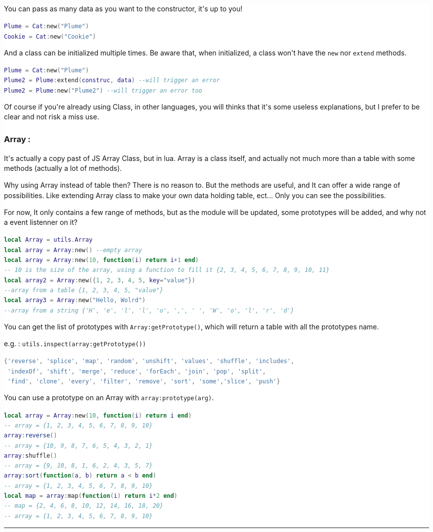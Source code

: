 You can pass as many data as you want to the constructor, it's up to you!

```lua
Plume = Cat:new("Plume")
Cookie = Cat:new("Cookie")
```
And a class can be initialized multiple times. Be aware that, when initialized, a class won't have the `new` nor `extend` methods.
```lua
Plume = Cat:new("Plume")
Plume2 = Plume:extend(construc, data) --will trigger an error
Plume2 = Plume:new("Plume2") --will trigger an error too
```

Of course if you're already using Class, in other languages, you will thinks that it's some useless explanations, but I prefer to be clear and not risk a miss use.

### Array :
It's actually a copy past of JS Array Class, but in lua.
Array is a class itself, and actually not much more than a table with some methods (actually a lot of methods).

Why using Array instead of table then? There is no reason to. But the methods are useful, and It can offer a wide range of possibilities. Like extending Array class to make your own data holding table, ect... Only you can see the possibilities.

For now, It only contains a few range of methods, but as the module will be updated, some prototypes will be added, and why not a event listenner on it?

```lua
local Array = utils.Array
local array = Array:new() --empty array
local array = Array:new(10, function(i) return i+1 end) 
-- 10 is the size of the array, using a function to fill it {2, 3, 4, 5, 6, 7, 8, 9, 10, 11}
local array2 = Array:new({1, 2, 3, 4, 5, key="value"})
--array from a table {1, 2, 3, 4, 5, "value"}
local array3 = Array:new("Hello, Wolrd")
--array from a string {'H', 'e', 'l', 'l', 'o', ',', ' ', 'W', 'o', 'l', 'r', 'd'}
```
You can get the list of prototypes with `Array:getPrototype()`, which will return a table with all the prototypes name.

e.g. : `utils.inspect(array:getPrototype())`
```lua
{'reverse', 'splice', 'map', 'random', 'unshift', 'values', 'shuffle', 'includes',
 'indexOf', 'shift', 'merge', 'reduce', 'forEach', 'join', 'pop', 'split',
 'find', 'clone', 'every', 'filter', 'remove', 'sort', 'some','slice', 'push'}
```

You can use a prototype on an Array with `array:prototype(arg)`.
```lua	
local array = Array:new(10, function(i) return i end)
-- array = {1, 2, 3, 4, 5, 6, 7, 8, 9, 10}
array:reverse()
-- array = {10, 9, 8, 7, 6, 5, 4, 3, 2, 1}
array:shuffle()
-- array = {9, 10, 8, 1, 6, 2, 4, 3, 5, 7}
array:sort(function(a, b) return a < b end)
-- array = {1, 2, 3, 4, 5, 6, 7, 8, 9, 10}
local map = array:map(function(i) return i*2 end)
-- map = {2, 4, 6, 8, 10, 12, 14, 16, 18, 20}
-- array = {1, 2, 3, 4, 5, 6, 7, 8, 9, 10}
```

---
